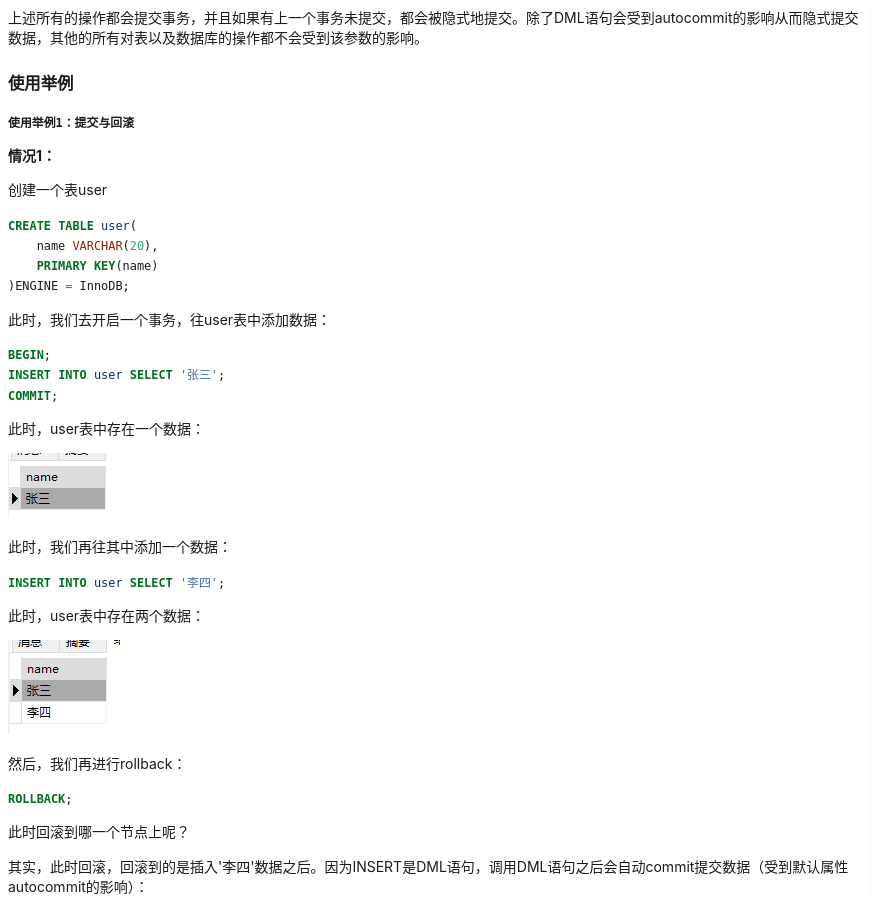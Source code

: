 上述所有的操作都会提交事务，并且如果有上一个事务未提交，都会被隐式地提交。除了DML语句会受到autocommit的影响从而隐式提交数据，其他的所有对表以及数据库的操作都不会受到该参数的影响。



### 使用举例

**`使用举例1：提交与回滚`**

**情况1：**

创建一个表user

```sql
CREATE TABLE user(
	name VARCHAR(20),
	PRIMARY KEY(name)
)ENGINE = InnoDB;
```

此时，我们去开启一个事务，往user表中添加数据：

```sql
BEGIN;
INSERT INTO user SELECT '张三';
COMMIT;
```

此时，user表中存在一个数据：

![image-20240421135706004](.\images\image-20240421135706004.png) 

此时，我们再往其中添加一个数据：

```sql
INSERT INTO user SELECT '李四';
```

此时，user表中存在两个数据：

![image-20240421140117138](.\images\image-20240421140117138.png) 

然后，我们再进行rollback：

```sql
ROLLBACK;
```

此时回滚到哪一个节点上呢？

其实，此时回滚，回滚到的是插入'李四'数据之后。因为INSERT是DML语句，调用DML语句之后会自动commit提交数据（受到默认属性autocommit的影响）：
